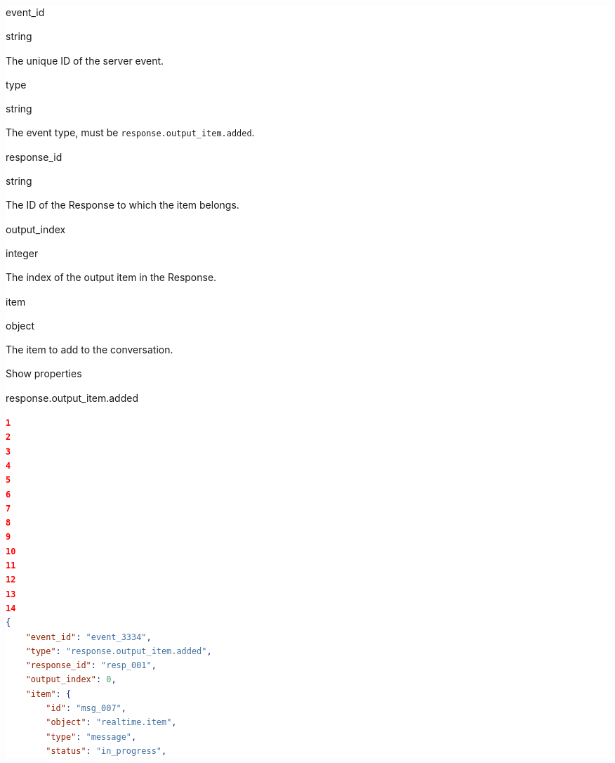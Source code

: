 [](https://platform.openai.com/docs/api-reference/realtime-server-events/response/function_call_arguments/done#realtime-server-events/response/output_item/added-event_id)

event\_id

string

The unique ID of the server event.

[](https://platform.openai.com/docs/api-reference/realtime-server-events/response/function_call_arguments/done#realtime-server-events/response/output_item/added-type)

type

string

The event type, must be `response.output_item.added`.

[](https://platform.openai.com/docs/api-reference/realtime-server-events/response/function_call_arguments/done#realtime-server-events/response/output_item/added-response_id)

response\_id

string

The ID of the Response to which the item belongs.

[](https://platform.openai.com/docs/api-reference/realtime-server-events/response/function_call_arguments/done#realtime-server-events/response/output_item/added-output_index)

output\_index

integer

The index of the output item in the Response.

[](https://platform.openai.com/docs/api-reference/realtime-server-events/response/function_call_arguments/done#realtime-server-events/response/output_item/added-item)

item

object

The item to add to the conversation.

Show properties

response.output\_item.added

```JSON
1
2
3
4
5
6
7
8
9
10
11
12
13
14
{
    "event_id": "event_3334",
    "type": "response.output_item.added",
    "response_id": "resp_001",
    "output_index": 0,
    "item": {
        "id": "msg_007",
        "object": "realtime.item",
        "type": "message",
        "status": "in_progress",
```